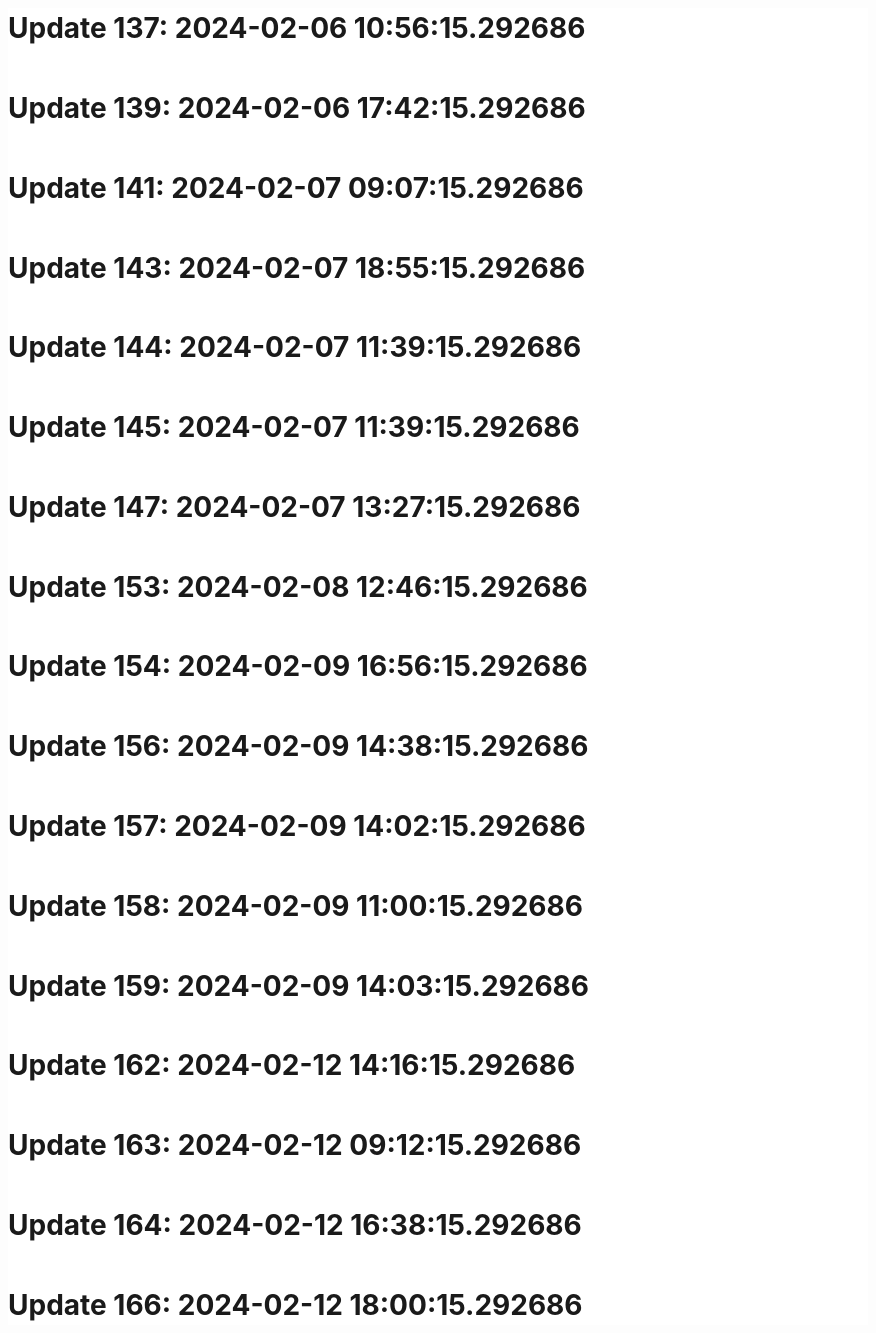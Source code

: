 # Update 137: 2024-02-06 10:56:15.292686

# Update 139: 2024-02-06 17:42:15.292686

# Update 141: 2024-02-07 09:07:15.292686

# Update 143: 2024-02-07 18:55:15.292686

# Update 144: 2024-02-07 11:39:15.292686

# Update 145: 2024-02-07 11:39:15.292686

# Update 147: 2024-02-07 13:27:15.292686

# Update 153: 2024-02-08 12:46:15.292686

# Update 154: 2024-02-09 16:56:15.292686

# Update 156: 2024-02-09 14:38:15.292686

# Update 157: 2024-02-09 14:02:15.292686

# Update 158: 2024-02-09 11:00:15.292686

# Update 159: 2024-02-09 14:03:15.292686

# Update 162: 2024-02-12 14:16:15.292686

# Update 163: 2024-02-12 09:12:15.292686

# Update 164: 2024-02-12 16:38:15.292686

# Update 166: 2024-02-12 18:00:15.292686
